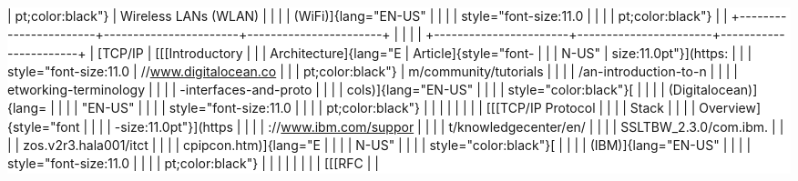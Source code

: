 | pt;color:black"}      | Wireless LANs (WLAN)  |                       |
|                       | (WiFi)]{lang="EN-US"  |                       |
|                       | style="font-size:11.0 |                       |
|                       | pt;color:black"}      |                       |
+-----------------------+-----------------------+-----------------------+
|                       |                       |                       |
+-----------------------+-----------------------+-----------------------+
| [TCP/IP               | [[[Introductory       |                       |
| Architecture]{lang="E | Article]{style="font- |                       |
| N-US"                 | size:11.0pt"}](https: |                       |
| style="font-size:11.0 | //www.digitalocean.co |                       |
| pt;color:black"}      | m/community/tutorials |                       |
|                       | /an-introduction-to-n |                       |
|                       | etworking-terminology |                       |
|                       | -interfaces-and-proto |                       |
|                       | cols)]{lang="EN-US"   |                       |
|                       | style="color:black"}[ |                       |
|                       | (Digitalocean)]{lang= |                       |
|                       | "EN-US"               |                       |
|                       | style="font-size:11.0 |                       |
|                       | pt;color:black"}      |                       |
|                       |                       |                       |
|                       | [[[TCP/IP Protocol    |                       |
|                       | Stack                 |                       |
|                       | Overview]{style="font |                       |
|                       | -size:11.0pt"}](https |                       |
|                       | ://www.ibm.com/suppor |                       |
|                       | t/knowledgecenter/en/ |                       |
|                       | SSLTBW_2.3.0/com.ibm. |                       |
|                       | zos.v2r3.hala001/itct |                       |
|                       | cpipcon.htm)]{lang="E |                       |
|                       | N-US"                 |                       |
|                       | style="color:black"}[ |                       |
|                       | (IBM)]{lang="EN-US"   |                       |
|                       | style="font-size:11.0 |                       |
|                       | pt;color:black"}      |                       |
|                       |                       |                       |
|                       | [[[RFC                |                       |